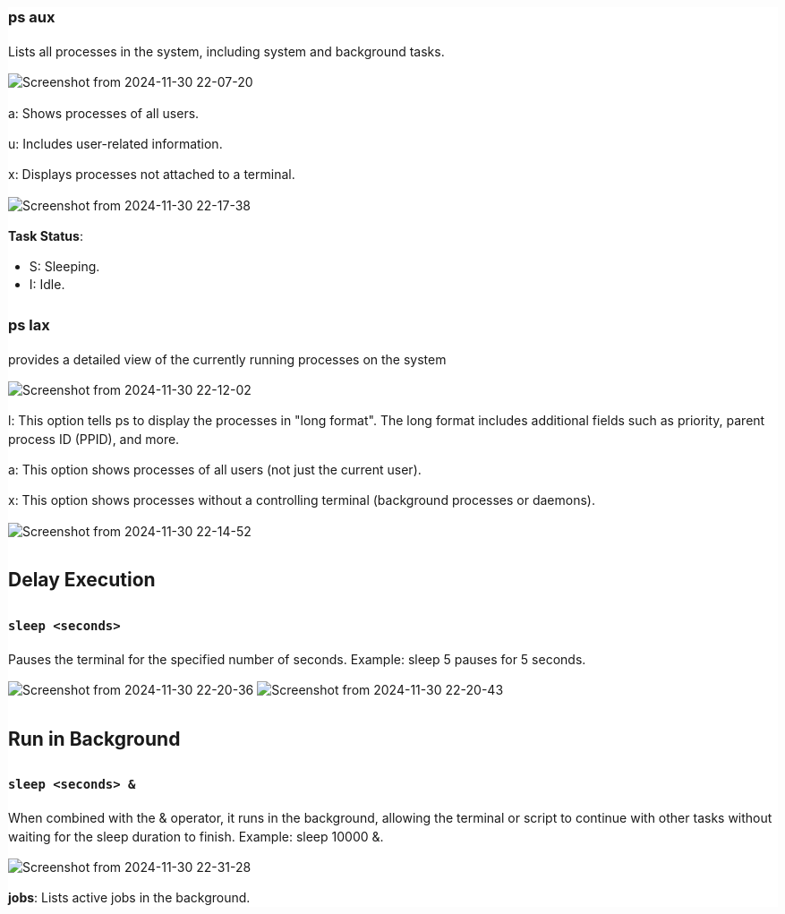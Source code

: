 ### ps aux

Lists all processes in the system, including system and background tasks.

![Screenshot from 2024-11-30 22-07-20](https://github.com/user-attachments/assets/93a1be46-3e7d-4e32-9d37-e20ea009e9dc)

a: Shows processes of all users.

u: Includes user-related information.

x: Displays processes not attached to a terminal.

![Screenshot from 2024-11-30 22-17-38](https://github.com/user-attachments/assets/26ea5103-81de-4375-946b-5198deeadc36)

**Task Status**:
- S: Sleeping.
- I: Idle.

### ps lax

provides a detailed view of the currently running processes on the system

![Screenshot from 2024-11-30 22-12-02](https://github.com/user-attachments/assets/7f6dfc27-c331-4d82-b926-b52717891a02)

l: This option tells ps to display the processes in "long format". The long format includes additional fields such as priority, parent process ID (PPID), and more.

a: This option shows processes of all users (not just the current user).

x: This option shows processes without a controlling terminal (background processes or daemons).

![Screenshot from 2024-11-30 22-14-52](https://github.com/user-attachments/assets/9258e67e-1723-4892-a277-332585010d18)

## Delay Execution
### `sleep <seconds>`
Pauses the terminal for the specified number of seconds.
Example: sleep 5 pauses for 5 seconds.

![Screenshot from 2024-11-30 22-20-36](https://github.com/user-attachments/assets/ae15ebaa-4101-49a1-a97c-7db89f50ddf5)
![Screenshot from 2024-11-30 22-20-43](https://github.com/user-attachments/assets/4a1b4328-96ee-40cc-8543-7adc34876c65)


## Run in Background
### `sleep <seconds> &`
When combined with the & operator, it runs in the background, allowing the terminal or script to continue with other tasks without waiting for the sleep duration to finish.
Example: sleep 10000 &.

![Screenshot from 2024-11-30 22-31-28](https://github.com/user-attachments/assets/373d8c8b-8725-43b2-a9be-f3294606d98e)

**jobs**:
Lists active jobs in the background.
